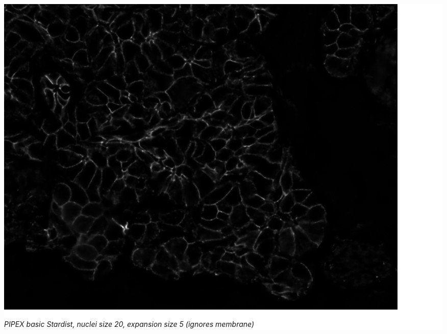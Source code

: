 ![Membrane sample 2](./doc/doc11.jpg "Membrane sample 2")
<div style="page-break-after: always;"></div>

*PIPEX basic Stardist, nuclei size 20, expansion size 5 (ignores membrane)*
